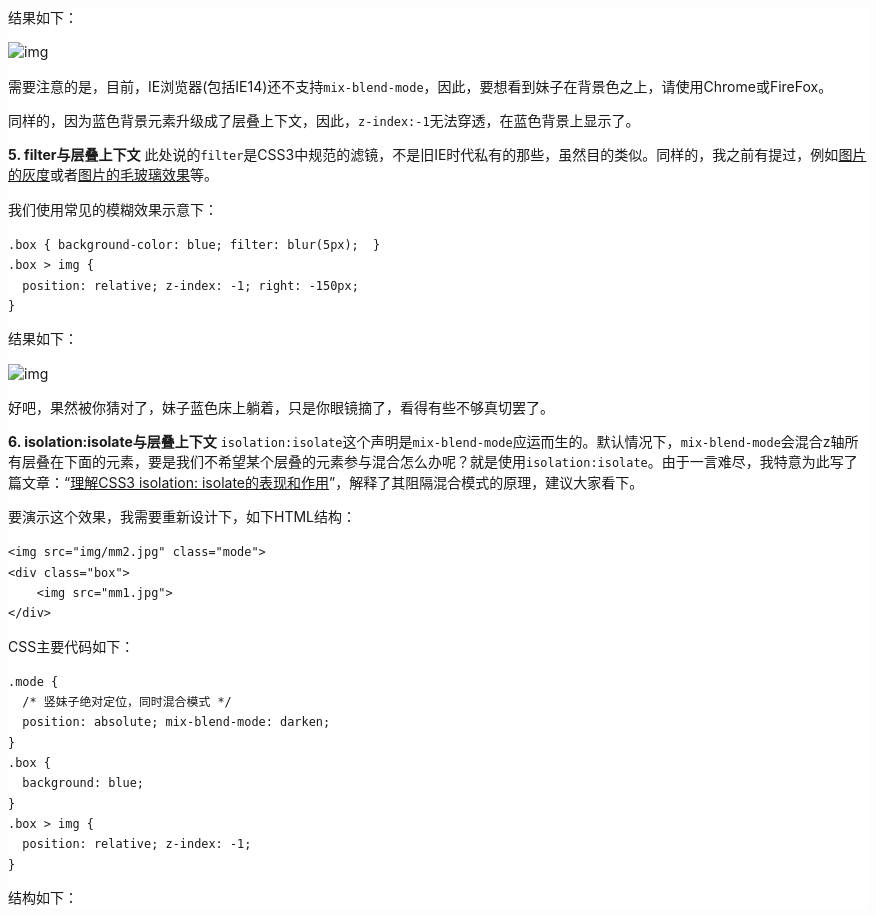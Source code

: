 结果如下：

![img](assets/层叠上下文/mm1.jpg)

需要注意的是，目前，IE浏览器(包括IE14)还不支持`mix-blend-mode`，因此，要想看到妹子在背景色之上，请使用Chrome或FireFox。

同样的，因为蓝色背景元素升级成了层叠上下文，因此，`z-index:-1`无法穿透，在蓝色背景上显示了。

**5. filter与层叠上下文**
此处说的`filter`是CSS3中规范的滤镜，不是旧IE时代私有的那些，虽然目的类似。同样的，我之前有提过，例如[图片的灰度](http://www.zhangxinxu.com/wordpress/2012/08/css-svg-filter-image-grayscale/)或者[图片的毛玻璃效果](http://www.zhangxinxu.com/wordpress/2013/11/css-svg-image-blur/)等。

我们使用常见的模糊效果示意下：

```
.box { background-color: blue; filter: blur(5px);  }
.box > img { 
  position: relative; z-index: -1; right: -150px;
}
```

结果如下：

![img](assets/层叠上下文/mm1.jpg)

好吧，果然被你猜对了，妹子蓝色床上躺着，只是你眼镜摘了，看得有些不够真切罢了。

**6. isolation:isolate与层叠上下文**
`isolation:isolate`这个声明是`mix-blend-mode`应运而生的。默认情况下，`mix-blend-mode`会混合z轴所有层叠在下面的元素，要是我们不希望某个层叠的元素参与混合怎么办呢？就是使用`isolation:isolate`。由于一言难尽，我特意为此写了篇文章：“[理解CSS3 isolation: isolate的表现和作用](http://www.zhangxinxu.com/wordpress/?p=5155)”，解释了其阻隔混合模式的原理，建议大家看下。

要演示这个效果，我需要重新设计下，如下HTML结构：

```
<img src="img/mm2.jpg" class="mode">
<div class="box">
    <img src="mm1.jpg">
</div>
```

CSS主要代码如下：

```
.mode {
  /* 竖妹子绝对定位，同时混合模式 */
  position: absolute; mix-blend-mode: darken;
}    
.box {
  background: blue;         
}
.box > img { 
  position: relative; z-index: -1;
}
```

结构如下：
